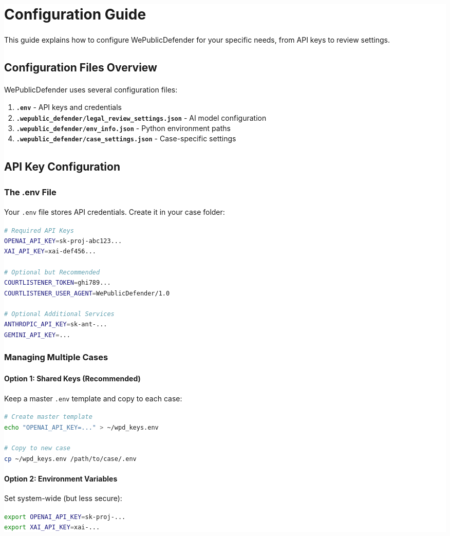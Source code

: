 # Configuration Guide

This guide explains how to configure WePublicDefender for your specific needs, from API keys to review settings.

## Configuration Files Overview

WePublicDefender uses several configuration files:

1. **`.env`** - API keys and credentials
2. **`.wepublic_defender/legal_review_settings.json`** - AI model configuration
3. **`.wepublic_defender/env_info.json`** - Python environment paths
4. **`.wepublic_defender/case_settings.json`** - Case-specific settings

## API Key Configuration

### The .env File

Your `.env` file stores API credentials. Create it in your case folder:

```bash
# Required API Keys
OPENAI_API_KEY=sk-proj-abc123...
XAI_API_KEY=xai-def456...

# Optional but Recommended
COURTLISTENER_TOKEN=ghi789...
COURTLISTENER_USER_AGENT=WePublicDefender/1.0

# Optional Additional Services
ANTHROPIC_API_KEY=sk-ant-...
GEMINI_API_KEY=...
```

### Managing Multiple Cases

#### Option 1: Shared Keys (Recommended)

Keep a master `.env` template and copy to each case:
```bash
# Create master template
echo "OPENAI_API_KEY=..." > ~/wpd_keys.env

# Copy to new case
cp ~/wpd_keys.env /path/to/case/.env
```

#### Option 2: Environment Variables

Set system-wide (but less secure):
```bash
export OPENAI_API_KEY=sk-proj-...
export XAI_API_KEY=xai-...
```
